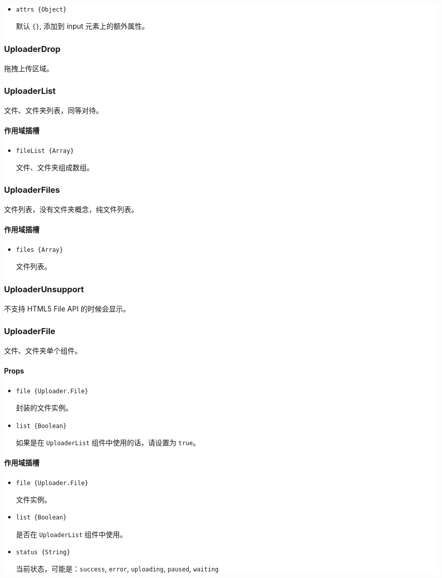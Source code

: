 - `attrs {Object}`

  默认 `{}`, 添加到 input 元素上的额外属性。

### UploaderDrop

拖拽上传区域。

### UploaderList

文件、文件夹列表，同等对待。

#### 作用域插槽

- `fileList {Array}`

  文件、文件夹组成数组。

### UploaderFiles

文件列表，没有文件夹概念，纯文件列表。

#### 作用域插槽

- `files {Array}`

  文件列表。

### UploaderUnsupport

不支持 HTML5 File API 的时候会显示。

### UploaderFile

文件、文件夹单个组件。

#### Props

- `file {Uploader.File}`

  封装的文件实例。

- `list {Boolean}`

  如果是在 `UploaderList` 组件中使用的话，请设置为 `true`。

#### 作用域插槽

- `file {Uploader.File}`

  文件实例。

- `list {Boolean}`

  是否在 `UploaderList` 组件中使用。

- `status {String}`

  当前状态，可能是：`success`, `error`, `uploading`, `paused`, `waiting`
